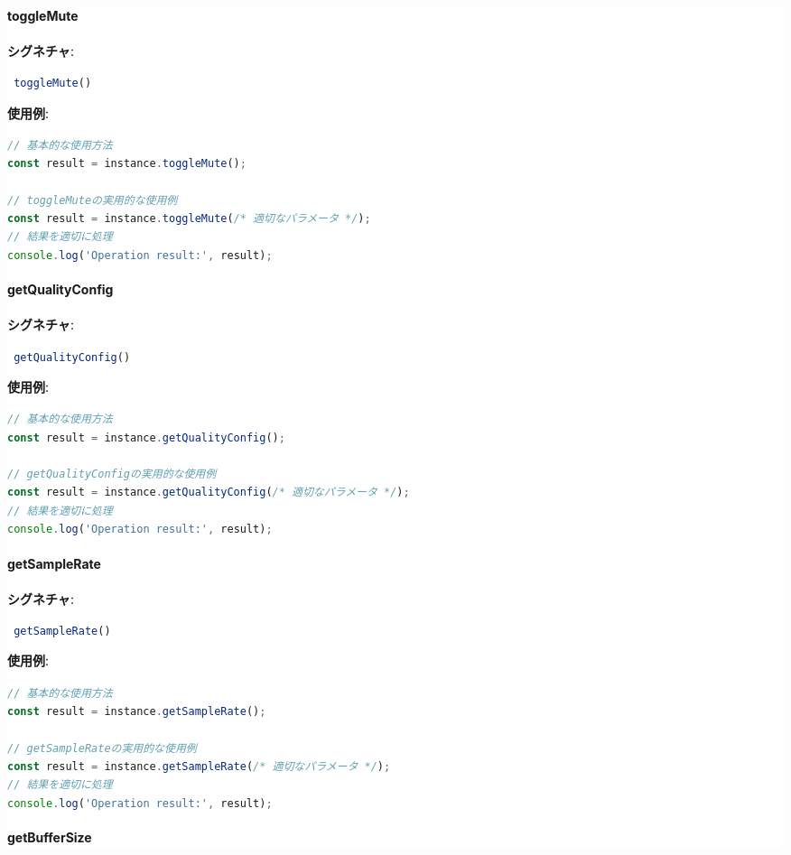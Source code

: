#### toggleMute

**シグネチャ**:
```javascript
 toggleMute()
```

**使用例**:
```javascript
// 基本的な使用方法
const result = instance.toggleMute();

// toggleMuteの実用的な使用例
const result = instance.toggleMute(/* 適切なパラメータ */);
// 結果を適切に処理
console.log('Operation result:', result);
```

#### getQualityConfig

**シグネチャ**:
```javascript
 getQualityConfig()
```

**使用例**:
```javascript
// 基本的な使用方法
const result = instance.getQualityConfig();

// getQualityConfigの実用的な使用例
const result = instance.getQualityConfig(/* 適切なパラメータ */);
// 結果を適切に処理
console.log('Operation result:', result);
```

#### getSampleRate

**シグネチャ**:
```javascript
 getSampleRate()
```

**使用例**:
```javascript
// 基本的な使用方法
const result = instance.getSampleRate();

// getSampleRateの実用的な使用例
const result = instance.getSampleRate(/* 適切なパラメータ */);
// 結果を適切に処理
console.log('Operation result:', result);
```

#### getBufferSize
